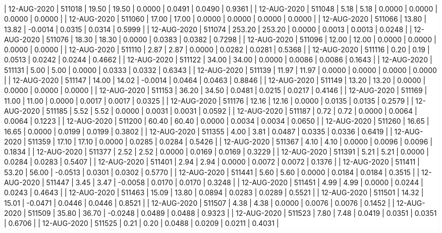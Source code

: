 | 12-AUG-2020 | 511018 | 19.50 | 19.50 | 0.0000 | 0.0491 | 0.0490 | 0.9361 |
| 12-AUG-2020 | 511048 | 5.18 | 5.18 | 0.0000 | 0.0000 | 0.0000 | 0.0000 |
| 12-AUG-2020 | 511060 | 17.00 | 17.00 | 0.0000 | 0.0000 | 0.0000 | 0.0000 |
| 12-AUG-2020 | 511066 | 13.80 | 13.82 | -0.0014 | 0.0315 | 0.0314 | 0.5999 |
| 12-AUG-2020 | 511074 | 253.20 | 253.20 | 0.0000 | 0.0013 | 0.0013 | 0.0248 |
| 12-AUG-2020 | 511076 | 18.30 | 18.30 | 0.0000 | 0.0383 | 0.0382 | 0.7298 |
| 12-AUG-2020 | 511096 | 12.00 | 12.00 | 0.0000 | 0.0000 | 0.0000 | 0.0000 |
| 12-AUG-2020 | 511110 | 2.87 | 2.87 | 0.0000 | 0.0282 | 0.0281 | 0.5368 |
| 12-AUG-2020 | 511116 | 0.20 | 0.19 | 0.0513 | 0.0242 | 0.0244 | 0.4662 |
| 12-AUG-2020 | 511122 | 34.00 | 34.00 | 0.0000 | 0.0086 | 0.0086 | 0.1643 |
| 12-AUG-2020 | 511131 | 5.00 | 5.00 | 0.0000 | 0.0333 | 0.0332 | 0.6343 |
| 12-AUG-2020 | 511139 | 11.97 | 11.97 | 0.0000 | 0.0000 | 0.0000 | 0.0000 |
| 12-AUG-2020 | 511147 | 14.00 | 14.02 | -0.0014 | 0.0464 | 0.0463 | 0.8846 |
| 12-AUG-2020 | 511149 | 13.20 | 13.20 | 0.0000 | 0.0000 | 0.0000 | 0.0000 |
| 12-AUG-2020 | 511153 | 36.20 | 34.50 | 0.0481 | 0.0215 | 0.0217 | 0.4146 |
| 12-AUG-2020 | 511169 | 11.00 | 11.00 | 0.0000 | 0.0017 | 0.0017 | 0.0325 |
| 12-AUG-2020 | 511176 | 12.16 | 12.16 | 0.0000 | 0.0135 | 0.0135 | 0.2579 |
| 12-AUG-2020 | 511185 | 5.52 | 5.52 | 0.0000 | 0.0031 | 0.0031 | 0.0592 |
| 12-AUG-2020 | 511187 | 0.72 | 0.72 | 0.0000 | 0.0064 | 0.0064 | 0.1223 |
| 12-AUG-2020 | 511200 | 60.40 | 60.40 | 0.0000 | 0.0034 | 0.0034 | 0.0650 |
| 12-AUG-2020 | 511260 | 16.65 | 16.65 | 0.0000 | 0.0199 | 0.0199 | 0.3802 |
| 12-AUG-2020 | 511355 | 4.00 | 3.81 | 0.0487 | 0.0335 | 0.0336 | 0.6419 |
| 12-AUG-2020 | 511359 | 17.10 | 17.10 | 0.0000 | 0.0285 | 0.0284 | 0.5426 |
| 12-AUG-2020 | 511367 | 4.10 | 4.10 | 0.0000 | 0.0096 | 0.0096 | 0.1834 |
| 12-AUG-2020 | 511377 | 2.52 | 2.52 | 0.0000 | 0.0169 | 0.0169 | 0.3229 |
| 12-AUG-2020 | 511391 | 5.21 | 5.21 | 0.0000 | 0.0284 | 0.0283 | 0.5407 |
| 12-AUG-2020 | 511401 | 2.94 | 2.94 | 0.0000 | 0.0072 | 0.0072 | 0.1376 |
| 12-AUG-2020 | 511411 | 53.20 | 56.00 | -0.0513 | 0.0301 | 0.0302 | 0.5770 |
| 12-AUG-2020 | 511441 | 5.60 | 5.60 | 0.0000 | 0.0184 | 0.0184 | 0.3515 |
| 12-AUG-2020 | 511447 | 3.45 | 3.47 | -0.0058 | 0.0170 | 0.0170 | 0.3248 |
| 12-AUG-2020 | 511451 | 4.99 | 4.99 | 0.0000 | 0.0244 | 0.0243 | 0.4643 |
| 12-AUG-2020 | 511463 | 15.09 | 13.80 | 0.0894 | 0.0283 | 0.0289 | 0.5521 |
| 12-AUG-2020 | 511501 | 14.32 | 15.01 | -0.0471 | 0.0446 | 0.0446 | 0.8521 |
| 12-AUG-2020 | 511507 | 4.38 | 4.38 | 0.0000 | 0.0076 | 0.0076 | 0.1452 |
| 12-AUG-2020 | 511509 | 35.80 | 36.70 | -0.0248 | 0.0489 | 0.0488 | 0.9323 |
| 12-AUG-2020 | 511523 | 7.80 | 7.48 | 0.0419 | 0.0351 | 0.0351 | 0.6706 |
| 12-AUG-2020 | 511525 | 0.21 | 0.20 | 0.0488 | 0.0209 | 0.0211 | 0.4031 |